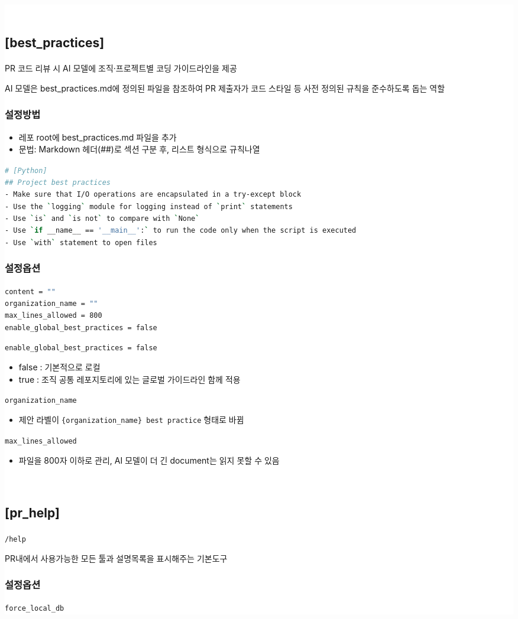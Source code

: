 <br/>

## [best_practices]

PR 코드 리뷰 시 AI 모델에 조직·프로젝트별 코딩 가이드라인을 제공

AI 모델은 best_practices.md에 정의된 파일을 참조하여 PR 제출자가 코드 스타일 등 사전 정의된 규칙을 준수하도록 돕는 역할

### 설정방법

- 레포 root에 best_practices.md 파일을 추가
- 문법: Markdown 헤더(##)로 섹션 구분 후, 리스트 형식으로 규칙나열

```bash
# [Python]
## Project best practices
- Make sure that I/O operations are encapsulated in a try-except block
- Use the `logging` module for logging instead of `print` statements
- Use `is` and `is not` to compare with `None`
- Use `if __name__ == '__main__':` to run the code only when the script is executed
- Use `with` statement to open files
```

### 설정옵션

```bash
content = ""
organization_name = ""
max_lines_allowed = 800
enable_global_best_practices = false
```

`enable_global_best_practices = false`

- false :  기본적으로 로컬
- true : 조직 공통 레포지토리에 있는 글로벌 가이드라인 함께 적용

`organization_name`

- 제안 라벨이 `{organization_name} best practice` 형태로 바뀜

`max_lines_allowed`

- 파일을 800자 이하로 관리, AI 모델이 더 긴 document는 읽지 못할 수 있음

<br/>

## [pr_help]

`/help` 

PR내에서 사용가능한 모든 툴과 설명목록을 표시해주는 기본도구

### 설정옵션

`force_local_db` 
